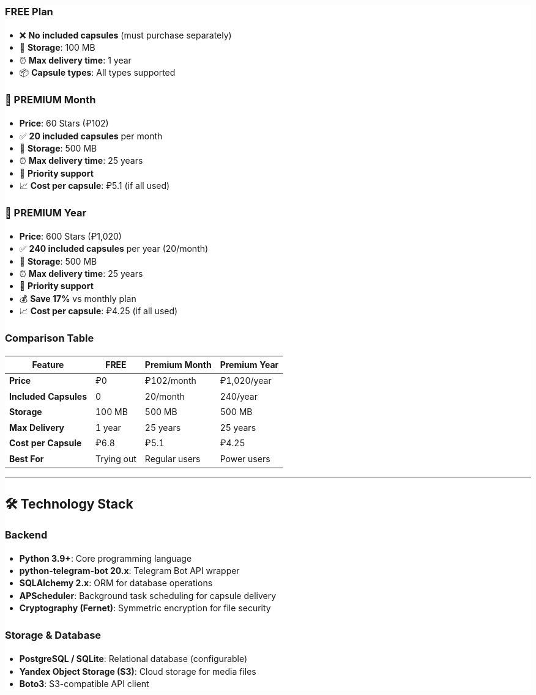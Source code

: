 ### **FREE Plan**
- ❌ **No included capsules** (must purchase separately)
- 💾 **Storage**: 100 MB
- ⏰ **Max delivery time**: 1 year
- 📦 **Capsule types**: All types supported

### **💎 PREMIUM Month**
- **Price**: 60 Stars (₽102)
- ✅ **20 included capsules** per month
- 💾 **Storage**: 500 MB
- ⏰ **Max delivery time**: 25 years
- 🎯 **Priority support**
- 📈 **Cost per capsule**: ₽5.1 (if all used)

### **💎 PREMIUM Year**
- **Price**: 600 Stars (₽1,020)
- ✅ **240 included capsules** per year (20/month)
- 💾 **Storage**: 500 MB
- ⏰ **Max delivery time**: 25 years
- 🎯 **Priority support**
- 💰 **Save 17%** vs monthly plan
- 📈 **Cost per capsule**: ₽4.25 (if all used)

### **Comparison Table**

| Feature | FREE | Premium Month | Premium Year |
|---------|------|---------------|--------------|
| **Price** | ₽0 | ₽102/month | ₽1,020/year |
| **Included Capsules** | 0 | 20/month | 240/year |
| **Storage** | 100 MB | 500 MB | 500 MB |
| **Max Delivery** | 1 year | 25 years | 25 years |
| **Cost per Capsule** | ₽6.8 | ₽5.1 | ₽4.25 |
| **Best For** | Trying out | Regular users | Power users |

***

## 🛠 Technology Stack

### **Backend**
- **Python 3.9+**: Core programming language
- **python-telegram-bot 20.x**: Telegram Bot API wrapper
- **SQLAlchemy 2.x**: ORM for database operations
- **APScheduler**: Background task scheduling for capsule delivery
- **Cryptography (Fernet)**: Symmetric encryption for file security

### **Storage & Database**
- **PostgreSQL / SQLite**: Relational database (configurable)
- **Yandex Object Storage (S3)**: Cloud storage for media files
- **Boto3**: S3-compatible API client
